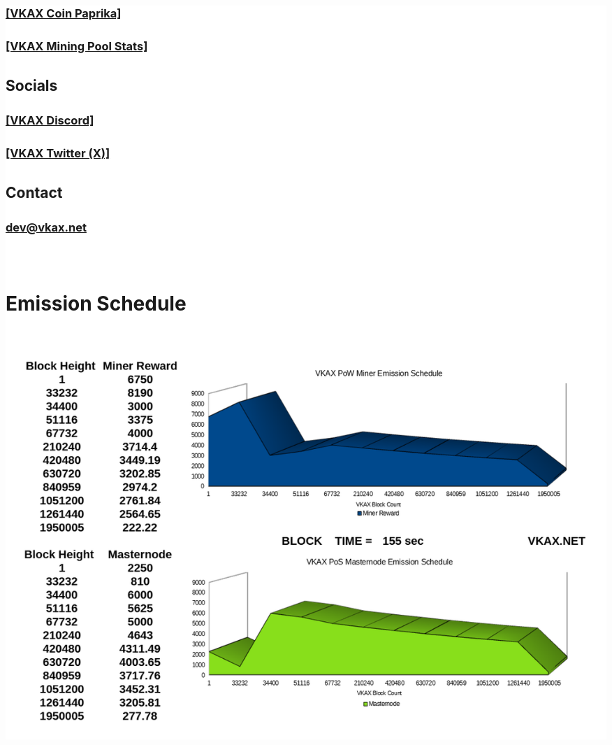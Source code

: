### [[VKAX Coin Paprika]](https://coinpaprika.com/coin/vkax-vkax/)

### [[VKAX Mining Pool Stats]](https://miningpoolstats.stream/vkax)


## Socials

### [[VKAX Discord]](https://discord.gg/C3sfPFB3)

### [[VKAX Twitter (X)]](https://twitter.com/vkaxcore)


## Contact

### dev@vkax.net

<br/>

# Emission Schedule
![image](https://github.com/vkaxcore/VKAX/blob/master/VKAXemission.png?raw=true)

